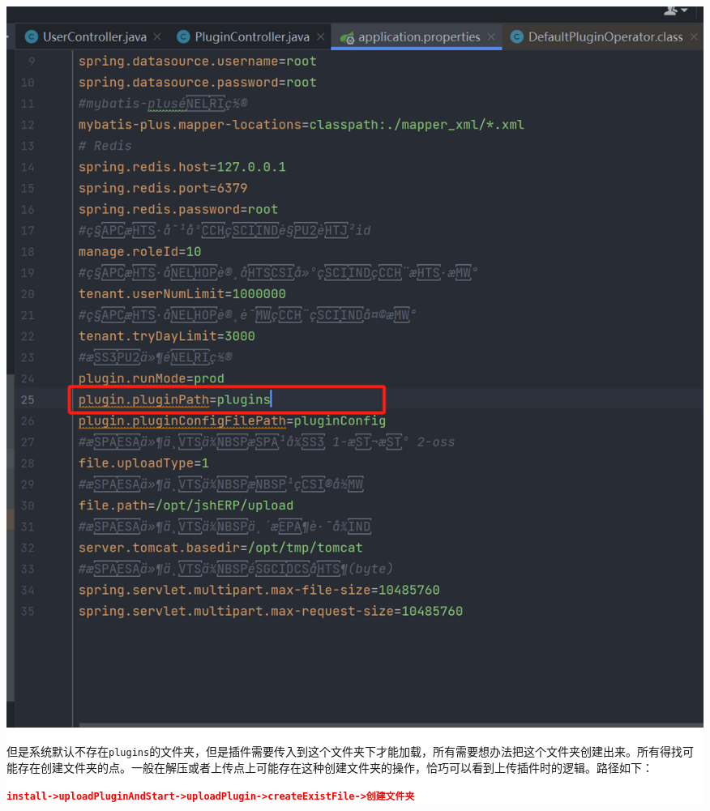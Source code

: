 ![image-20240831094352379](assets/image-20240831094352379.png)

但是系统默认不存在`plugins`的文件夹，但是插件需要传入到这个文件夹下才能加载，所有需要想办法把这个文件夹创建出来。所有得找可能存在创建文件夹的点。一般在解压或者上传点上可能存在这种创建文件夹的操作，恰巧可以看到上传插件时的逻辑。路径如下：

```json
install->uploadPluginAndStart->uploadPlugin->createExistFile->创建文件夹
```
